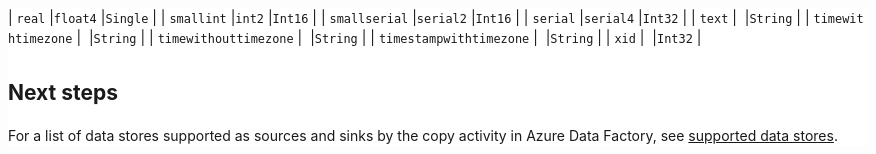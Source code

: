 | `real` |`float4` |`Single` |
| `smallint` |`int2` |`Int16` |
| `smallserial` |`serial2` |`Int16` |
| `serial` |`serial4` |`Int32` |
| `text` |&nbsp; |`String` |
| `timewithtimezone` |&nbsp; |`String` |
| `timewithouttimezone` |&nbsp; |`String` |
| `timestampwithtimezone` |&nbsp; |`String` |
| `xid` |&nbsp; |`Int32` |

## Next steps
For a list of data stores supported as sources and sinks by the copy activity in Azure Data Factory, see [supported data stores](copy-activity-overview.md#supported-data-stores-and-formats).
